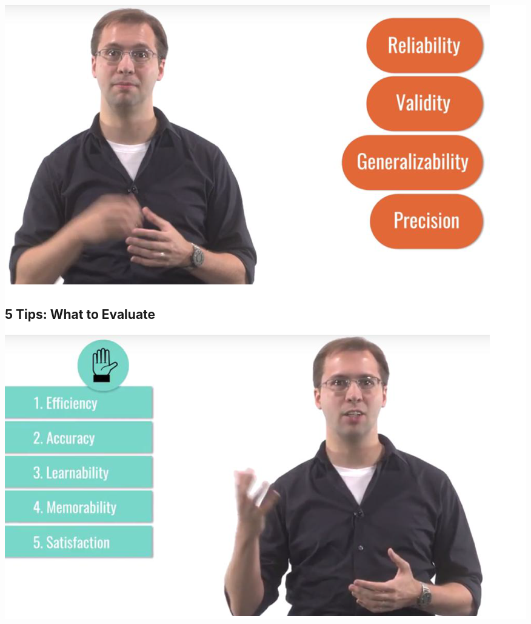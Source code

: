 ![](/assets/images/计算机科学/118382-fd7a2e202fcbf8e4.png)

## 5 Tips: What to Evaluate
![tips](/assets/images/计算机科学/118382-6e346c70a5ba4991.png)
